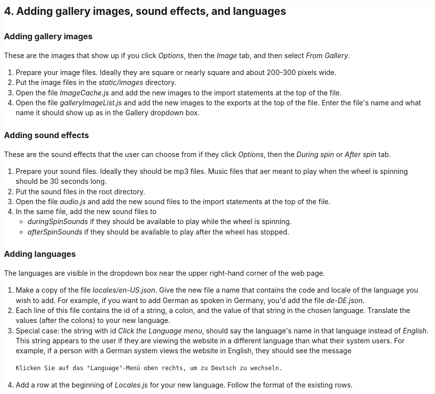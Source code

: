 

## 4. Adding gallery images, sound effects, and languages ##

### Adding gallery images ###

These are the images that show up if you click *Options*, then the *Image* tab,
and then select *From Gallery*.

1. Prepare your image files. Ideally they are square or nearly square and about
200-300 pixels wide.
1. Put the image files in the *static/images* directory.
1. Open the file *ImageCache.js* and add the new images to the import statements
at the top of the file.
1. Open the file *galleryImageList.js* and add the new images to the exports
at the top of the file. Enter the file's name and what name it should show up
as in the Gallery dropdown box.

### Adding sound effects ###

These are the sound effects that the user can choose from if they click
*Options*, then the *During spin* or *After spin* tab.

1. Prepare your sound files. Ideally they should be mp3 files. Music files that
aer meant to play when the wheel is spinning should be 30 seconds long.
1. Put the sound files in the root directory.
1. Open the file *audio.js* and add the new sound files to the import statements
at the top of the file.
1. In the same file, add the new sound files to
    * *duringSpinSounds* if they should be available to play while the wheel is
      spinning.
    * *afterSpinSounds* if they should be available to play after the wheel
      has stopped.

### Adding languages ###

The languages are visible in the dropdown box near the upper right-hand corner
of the web page.

1. Make a copy of the file *locales/en-US.json*. Give the new file a name
that contains the code and locale of the language you wish to add. For example,
if you want to add German as spoken in Germany, you'd add the file *de-DE.json*.
1. Each line of this file contains the id of a string, a colon, and the value of
that string in the chosen language. Translate the values (after the colons) to
your new language.
1. Special case: the string with id *Click the Language menu*, should say the
language's name in that language instead of *English*. This string appears to
the user if they are viewing the website in a different language than what their
system users. For example, if a person with a German system views the website
in English, they should see the message
    ```
    Klicken Sie auf das "Language"-Menü oben rechts, um zu Deutsch zu wechseln.
    ```
1. Add a row at the beginning of *Locales.js* for your new language. Follow the
format of the existing rows.
